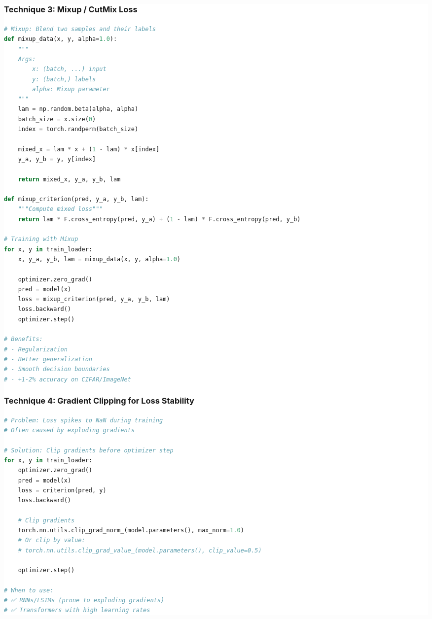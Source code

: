 ### Technique 3: Mixup / CutMix Loss

```python
# Mixup: Blend two samples and their labels
def mixup_data(x, y, alpha=1.0):
    """
    Args:
        x: (batch, ...) input
        y: (batch,) labels
        alpha: Mixup parameter
    """
    lam = np.random.beta(alpha, alpha)
    batch_size = x.size(0)
    index = torch.randperm(batch_size)

    mixed_x = lam * x + (1 - lam) * x[index]
    y_a, y_b = y, y[index]

    return mixed_x, y_a, y_b, lam

def mixup_criterion(pred, y_a, y_b, lam):
    """Compute mixed loss"""
    return lam * F.cross_entropy(pred, y_a) + (1 - lam) * F.cross_entropy(pred, y_b)

# Training with Mixup
for x, y in train_loader:
    x, y_a, y_b, lam = mixup_data(x, y, alpha=1.0)

    optimizer.zero_grad()
    pred = model(x)
    loss = mixup_criterion(pred, y_a, y_b, lam)
    loss.backward()
    optimizer.step()

# Benefits:
# - Regularization
# - Better generalization
# - Smooth decision boundaries
# - +1-2% accuracy on CIFAR/ImageNet
```

### Technique 4: Gradient Clipping for Loss Stability

```python
# Problem: Loss spikes to NaN during training
# Often caused by exploding gradients

# Solution: Clip gradients before optimizer step
for x, y in train_loader:
    optimizer.zero_grad()
    pred = model(x)
    loss = criterion(pred, y)
    loss.backward()

    # Clip gradients
    torch.nn.utils.clip_grad_norm_(model.parameters(), max_norm=1.0)
    # Or clip by value:
    # torch.nn.utils.clip_grad_value_(model.parameters(), clip_value=0.5)

    optimizer.step()

# When to use:
# ✅ RNNs/LSTMs (prone to exploding gradients)
# ✅ Transformers with high learning rates
```